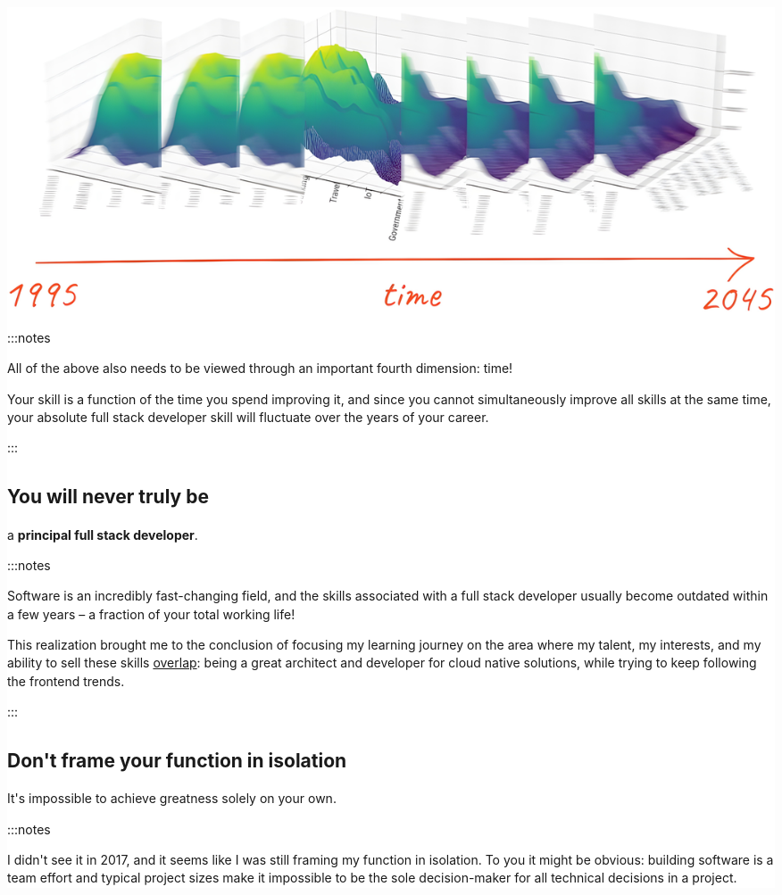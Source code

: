 ![Skills over time](./time-skills.png)

:::notes

All of the above also needs to be viewed through an important fourth dimension:
time!

Your skill is a function of the time you spend improving it, and since you
cannot simultaneously improve all skills at the same time, your absolute full
stack developer skill will fluctuate over the years of your career.

:::

## You will never truly be

a **principal full stack developer**.

:::notes

Software is an incredibly fast-changing field, and the skills associated with a
full stack developer usually become outdated within a few years – a fraction of
your total working life!

This realization brought me to the conclusion of focusing my learning journey on
the area where my talent, my interests, and my ability to sell these skills
[overlap](https://en.wikipedia.org/wiki/Ikigai): being a great architect and
developer for cloud native solutions, while trying to keep following the
frontend trends.

:::

## Don't frame your function in isolation

It's impossible to achieve greatness solely on your own.

:::notes

I didn't see it in 2017, and it seems like I was still framing my function in
isolation. To you it might be obvious: building software is a team effort and
typical project sizes make it impossible to be the sole decision-maker for all
technical decisions in a project.
